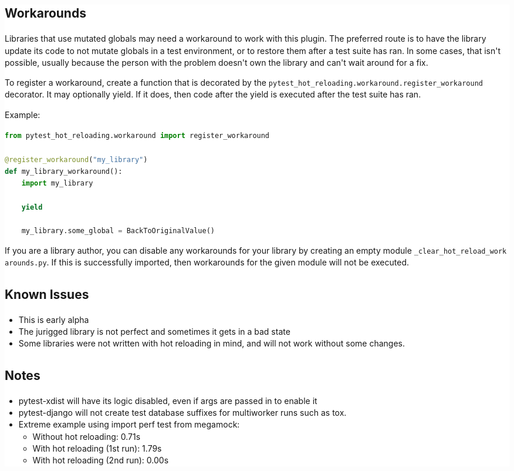 ## Workarounds
Libraries that use mutated globals may need a workaround to work with this plugin. The preferred
route is to have the library update its code to not mutate globals in a test environment, or to
restore them after a test suite has ran. In some cases, that isn't possible, usually because
the person with the problem doesn't own the library and can't wait around for a fix.

To register a workaround, create a function that is decorated by the
`pytest_hot_reloading.workaround.register_workaround` decorator. It may optionally yield. If it does,
then code after the yield is executed after the test suite has ran.

Example:
```python
from pytest_hot_reloading.workaround import register_workaround

@register_workaround("my_library")
def my_library_workaround():
    import my_library

    yield

    my_library.some_global = BackToOriginalValue()
```

If you are a library author, you can disable any workarounds for your library by creating an empty
module `_clear_hot_reload_workarounds.py`. If this is successfully imported, then workarounds for
the given module will not be executed.

## Known Issues
- This is early alpha
- The jurigged library is not perfect and sometimes it gets in a bad state
- Some libraries were not written with hot reloading in mind, and will not work without some changes.

## Notes
- pytest-xdist will have its logic disabled, even if args are passed in to enable it
- pytest-django will not create test database suffixes for multiworker runs such as tox.
- Extreme example using import perf test from megamock:
  - Without hot reloading: 0.71s
  - With hot reloading (1st run): 1.79s
  - With hot reloading (2nd run): 0.00s

